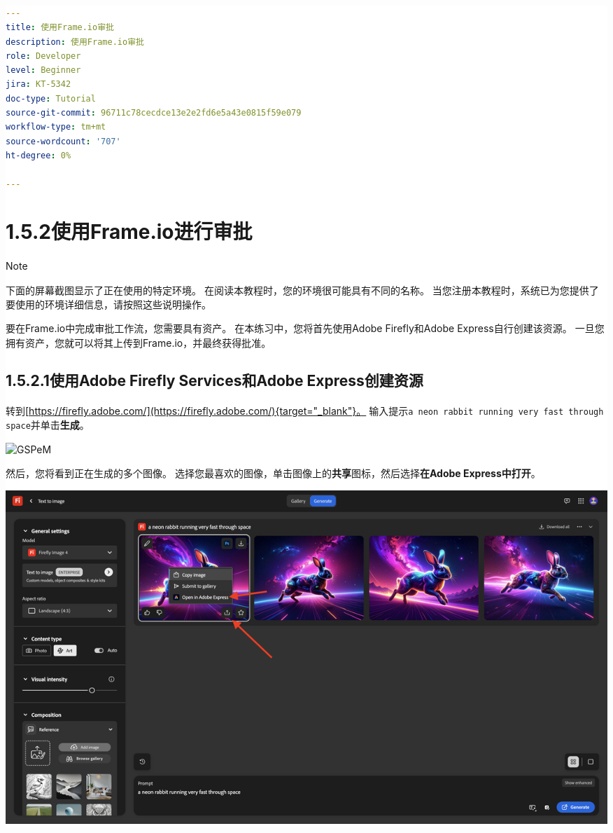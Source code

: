 ```yaml
---
title: 使用Frame.io审批
description: 使用Frame.io审批
role: Developer
level: Beginner
jira: KT-5342
doc-type: Tutorial
source-git-commit: 96711c78cecdce13e2e2fd6e5a43e0815f59e079
workflow-type: tm+mt
source-wordcount: '707'
ht-degree: 0%

---
```


# 1.5.2使用Frame.io进行审批

>[!NOTE]
>
> 下面的屏幕截图显示了正在使用的特定环境。 在阅读本教程时，您的环境很可能具有不同的名称。 当您注册本教程时，系统已为您提供了要使用的环境详细信息，请按照这些说明操作。

要在Frame.io中完成审批工作流，您需要具有资产。 在本练习中，您将首先使用Adobe Firefly和Adobe Express自行创建该资源。 一旦您拥有资产，您就可以将其上传到Frame.io，并最终获得批准。

## 1.5.2.1使用Adobe Firefly Services和Adobe Express创建资源

转到[https://firefly.adobe.com/](https://firefly.adobe.com/){target="_blank"}。 输入提示`a neon rabbit running very fast through space`并单击&#x200B;**生成**。

![GSPeM](./../../workflow-planning/module1.2/images/gsasset1.png)

然后，您将看到正在生成的多个图像。 选择您最喜欢的图像，单击图像上的&#x200B;**共享**&#x200B;图标，然后选择&#x200B;**在Adobe Express中打开**。

![GSPeM](./../../workflow-planning/module1.2/images/gsasset2.png)
